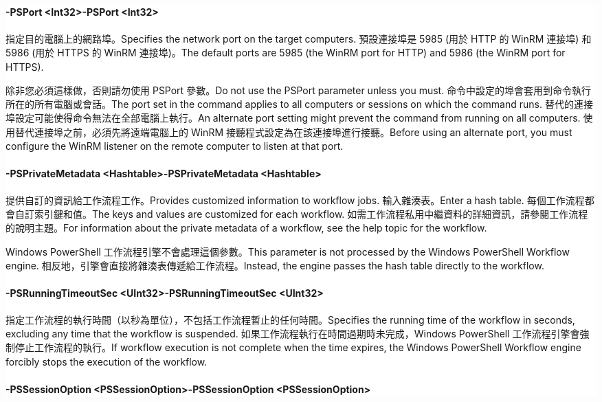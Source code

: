 #### <a name="-psport-int32"></a><span data-ttu-id="c1fb3-255">-PSPort \<Int32\></span><span class="sxs-lookup"><span data-stu-id="c1fb3-255">-PSPort \<Int32\></span></span>

<span data-ttu-id="c1fb3-256">指定目的電腦上的網路埠。</span><span class="sxs-lookup"><span data-stu-id="c1fb3-256">Specifies the network port on the target computers.</span></span> <span data-ttu-id="c1fb3-257">預設連接埠是 5985 (用於 HTTP 的 WinRM 連接埠) 和 5986 (用於 HTTPS 的 WinRM 連接埠)。</span><span class="sxs-lookup"><span data-stu-id="c1fb3-257">The default ports are 5985 (the WinRM port for HTTP) and 5986 (the WinRM port for HTTPS).</span></span>

<span data-ttu-id="c1fb3-258">除非您必須這樣做，否則請勿使用 PSPort 參數。</span><span class="sxs-lookup"><span data-stu-id="c1fb3-258">Do not use the PSPort parameter unless you must.</span></span> <span data-ttu-id="c1fb3-259">命令中設定的埠會套用到命令執行所在的所有電腦或會話。</span><span class="sxs-lookup"><span data-stu-id="c1fb3-259">The port set in the command applies to all computers or sessions on which the command runs.</span></span> <span data-ttu-id="c1fb3-260">替代的連接埠設定可能使得命令無法在全部電腦上執行。</span><span class="sxs-lookup"><span data-stu-id="c1fb3-260">An alternate port setting might prevent the command from running on all computers.</span></span> <span data-ttu-id="c1fb3-261">使用替代連接埠之前，必須先將遠端電腦上的 WinRM 接聽程式設定為在該連接埠進行接聽。</span><span class="sxs-lookup"><span data-stu-id="c1fb3-261">Before using an alternate port, you must configure the WinRM listener on the remote computer to listen at that port.</span></span>

#### <a name="-psprivatemetadata-hashtable"></a><span data-ttu-id="c1fb3-262">-PSPrivateMetadata \<Hashtable\></span><span class="sxs-lookup"><span data-stu-id="c1fb3-262">-PSPrivateMetadata \<Hashtable\></span></span>

<span data-ttu-id="c1fb3-263">提供自訂的資訊給工作流程工作。</span><span class="sxs-lookup"><span data-stu-id="c1fb3-263">Provides customized information to workflow jobs.</span></span> <span data-ttu-id="c1fb3-264">輸入雜湊表。</span><span class="sxs-lookup"><span data-stu-id="c1fb3-264">Enter a hash table.</span></span> <span data-ttu-id="c1fb3-265">每個工作流程都會自訂索引鍵和值。</span><span class="sxs-lookup"><span data-stu-id="c1fb3-265">The keys and values are customized for each workflow.</span></span> <span data-ttu-id="c1fb3-266">如需工作流程私用中繼資料的詳細資訊，請參閱工作流程的說明主題。</span><span class="sxs-lookup"><span data-stu-id="c1fb3-266">For information about the private metadata of a workflow, see the help topic for the workflow.</span></span>

<span data-ttu-id="c1fb3-267">Windows PowerShell 工作流程引擎不會處理這個參數。</span><span class="sxs-lookup"><span data-stu-id="c1fb3-267">This parameter is not processed by the Windows PowerShell Workflow engine.</span></span>
<span data-ttu-id="c1fb3-268">相反地，引擎會直接將雜湊表傳遞給工作流程。</span><span class="sxs-lookup"><span data-stu-id="c1fb3-268">Instead, the engine passes the hash table directly to the workflow.</span></span>

#### <a name="-psrunningtimeoutsec-uint32"></a><span data-ttu-id="c1fb3-269">-PSRunningTimeoutSec \<UInt32\></span><span class="sxs-lookup"><span data-stu-id="c1fb3-269">-PSRunningTimeoutSec \<UInt32\></span></span>

<span data-ttu-id="c1fb3-270">指定工作流程的執行時間（以秒為單位），不包括工作流程暫止的任何時間。</span><span class="sxs-lookup"><span data-stu-id="c1fb3-270">Specifies the running time of the workflow in seconds, excluding any time that the workflow is suspended.</span></span> <span data-ttu-id="c1fb3-271">如果工作流程執行在時間過期時未完成，Windows PowerShell 工作流程引擎會強制停止工作流程的執行。</span><span class="sxs-lookup"><span data-stu-id="c1fb3-271">If workflow execution is not complete when the time expires, the Windows PowerShell Workflow engine forcibly stops the execution of the workflow.</span></span>

#### <a name="-pssessionoption-pssessionoption"></a><span data-ttu-id="c1fb3-272">-PSSessionOption \<PSSessionOption\></span><span class="sxs-lookup"><span data-stu-id="c1fb3-272">-PSSessionOption \<PSSessionOption\></span></span>
